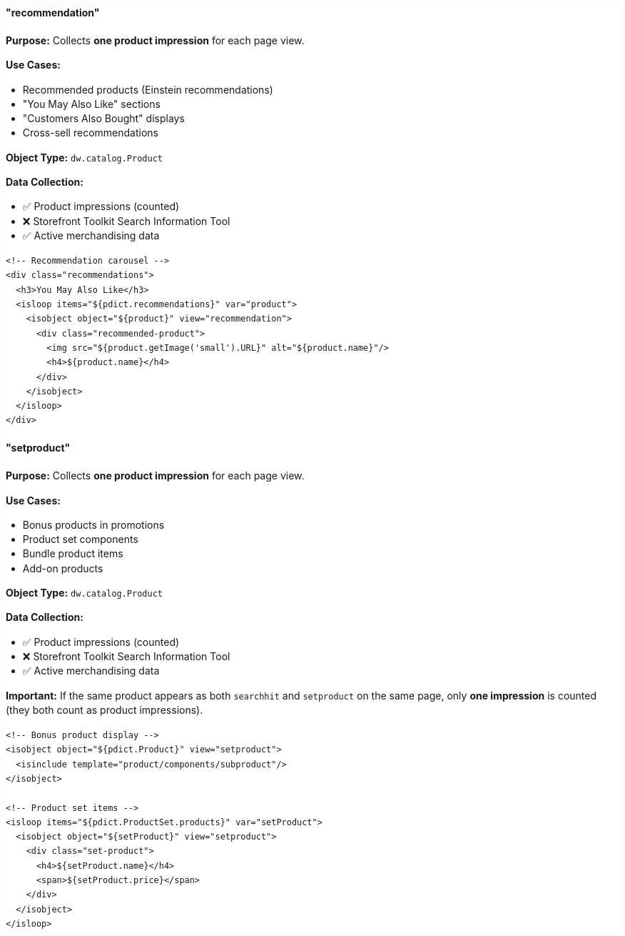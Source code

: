 #### "recommendation"

**Purpose:** Collects **one product impression** for each page view.

**Use Cases:**
- Recommended products (Einstein recommendations)
- "You May Also Like" sections
- "Customers Also Bought" displays
- Cross-sell recommendations

**Object Type:** `dw.catalog.Product`

**Data Collection:**
- ✅ Product impressions (counted)
- ❌ Storefront Toolkit Search Information Tool
- ✅ Active merchandising data

```isml
<!-- Recommendation carousel -->
<div class="recommendations">
  <h3>You May Also Like</h3>
  <isloop items="${pdict.recommendations}" var="product">
    <isobject object="${product}" view="recommendation">
      <div class="recommended-product">
        <img src="${product.getImage('small').URL}" alt="${product.name}"/>
        <h4>${product.name}</h4>
      </div>
    </isobject>
  </isloop>
</div>
```

#### "setproduct"

**Purpose:** Collects **one product impression** for each page view.

**Use Cases:**
- Bonus products in promotions
- Product set components
- Bundle product items
- Add-on products

**Object Type:** `dw.catalog.Product`

**Data Collection:**
- ✅ Product impressions (counted)
- ❌ Storefront Toolkit Search Information Tool
- ✅ Active merchandising data

**Important:** If the same product appears as both `searchhit` and `setproduct` on the same page, only **one impression** is counted (they both count as product impressions).

```isml
<!-- Bonus product display -->
<isobject object="${pdict.Product}" view="setproduct">
  <isinclude template="product/components/subproduct"/>
</isobject>

<!-- Product set items -->
<isloop items="${pdict.ProductSet.products}" var="setProduct">
  <isobject object="${setProduct}" view="setproduct">
    <div class="set-product">
      <h4>${setProduct.name}</h4>
      <span>${setProduct.price}</span>
    </div>
  </isobject>
</isloop>
```
